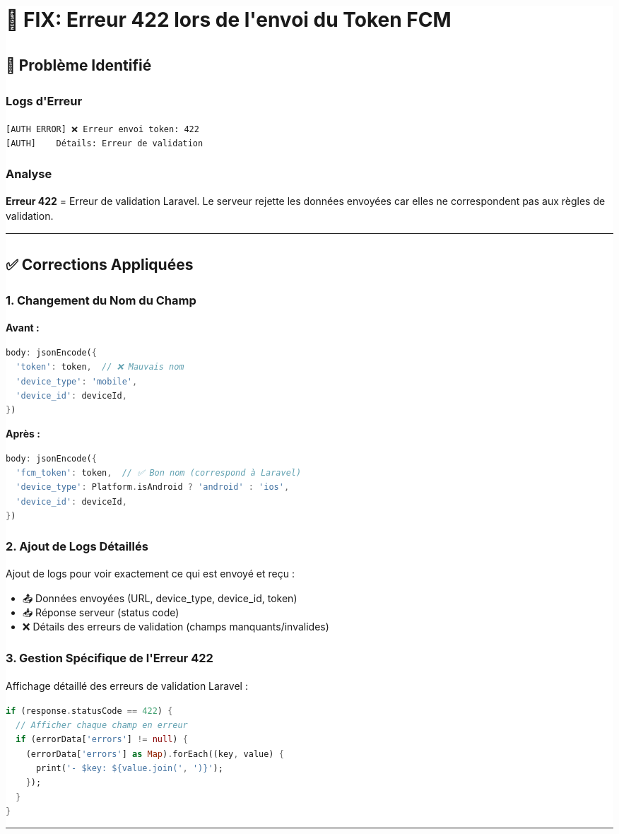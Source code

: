 # 🔧 FIX: Erreur 422 lors de l'envoi du Token FCM

## 🔴 Problème Identifié

### Logs d'Erreur
```
[AUTH ERROR] ❌ Erreur envoi token: 422
[AUTH]    Détails: Erreur de validation
```

### Analyse
**Erreur 422** = Erreur de validation Laravel. Le serveur rejette les données envoyées car elles ne correspondent pas aux règles de validation.

---

## ✅ Corrections Appliquées

### 1. Changement du Nom du Champ
**Avant :**
```dart
body: jsonEncode({
  'token': token,  // ❌ Mauvais nom
  'device_type': 'mobile',
  'device_id': deviceId,
})
```

**Après :**
```dart
body: jsonEncode({
  'fcm_token': token,  // ✅ Bon nom (correspond à Laravel)
  'device_type': Platform.isAndroid ? 'android' : 'ios',
  'device_id': deviceId,
})
```

### 2. Ajout de Logs Détaillés
Ajout de logs pour voir exactement ce qui est envoyé et reçu :
- 📤 Données envoyées (URL, device_type, device_id, token)
- 📥 Réponse serveur (status code)
- ❌ Détails des erreurs de validation (champs manquants/invalides)

### 3. Gestion Spécifique de l'Erreur 422
Affichage détaillé des erreurs de validation Laravel :
```dart
if (response.statusCode == 422) {
  // Afficher chaque champ en erreur
  if (errorData['errors'] != null) {
    (errorData['errors'] as Map).forEach((key, value) {
      print('- $key: ${value.join(', ')}');
    });
  }
}
```

---